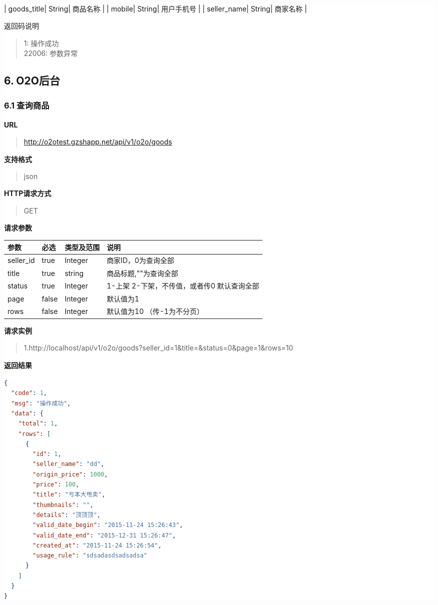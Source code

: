 | goods_title| String|  商品名称 |
| mobile| String|  用户手机号  | 
| seller_name| String|  商家名称  |

返回码说明

>1: 操作成功     
>22006: 参数异常   


## 6. O2O后台
### 6.1 查询商品

**URL**

> http://o2otest.gzshapp.net/api/v1/o2o/goods

**支持格式**

>json

**HTTP请求方式**

>GET

**请求参数**

| **参数**     |   **必选** |   **类型及范围**   |   **说明**   |
| :------  | :------- | :------  | :------  |
| seller_id|   true |  Integer | 商家ID，0为查询全部 |
| title|   true |  string| 商品标题,""为查询全部 |
| status|   true |  Integer | 1-上架 2-下架，不传值，或者传0 默认查询全部|
| page|   false |  Integer | 默认值为1 |
| rows|   false |  Integer | 默认值为10 （传-1为不分页） |

**请求实例**
> 1.http://localhost/api/v1/o2o/goods?seller_id=1&title=&status=0&page=1&rows=10

**返回结果**

``` json
{
  "code": 1,
  "msg": "操作成功",
  "data": {
    "total": 1,
    "rows": [
      {
        "id": 1,
        "seller_name": "dd",
        "origin_price": 1000,
        "price": 100,
        "title": "亏本大甩卖",
        "thumbnails": "",
        "details": "顶顶顶",
        "valid_date_begin": "2015-11-24 15:26:43",
        "valid_date_end": "2015-12-31 15:26:47",
        "created_at": "2015-11-24 15:26:54",
        "usage_rule": "sdsadasdsadsadsa"
      }
    ]
  }
}
```